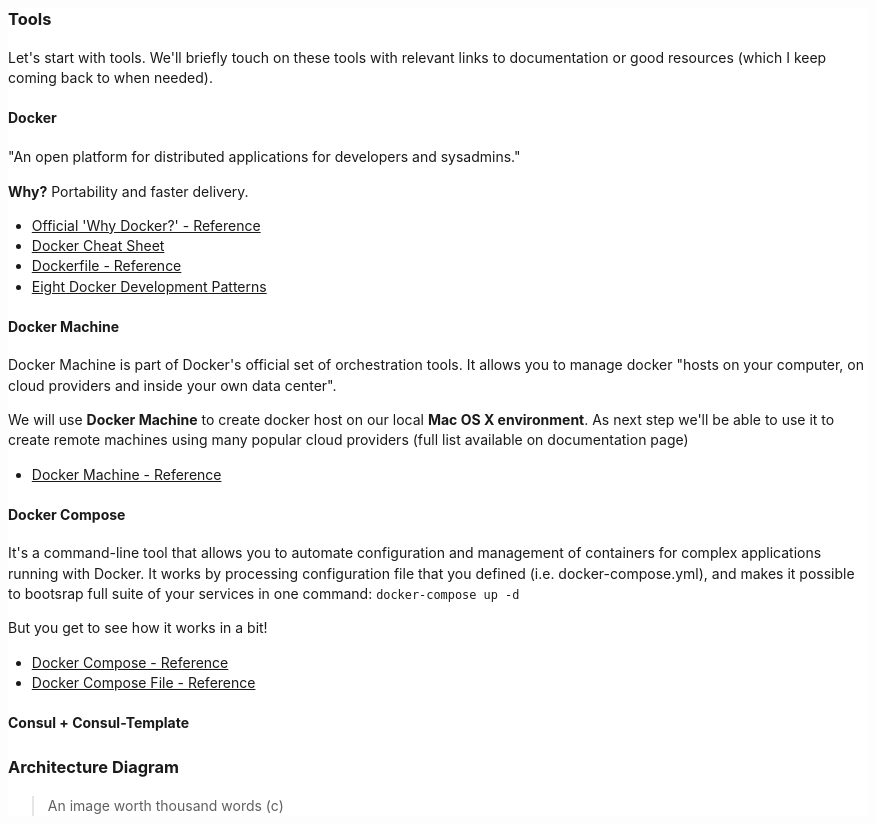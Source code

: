 ### Tools

Let's start with tools. We'll briefly touch on these tools with relevant links to documentation or good resources (which I keep coming back to when needed).

#### Docker

"An open platform for distributed applications for developers and sysadmins."

**Why?** Portability and faster delivery.

- [Official 'Why Docker?' - Reference](https://docs.docker.com)
- [Docker Cheat Sheet](https://github.com/wsargent/docker-cheat-sheet)
- [Dockerfile - Reference](https://docs.docker.com/reference/builder/#usage)
- [Eight Docker Development Patterns](http://www.hokstad.com/docker/patterns)

#### Docker Machine
Docker Machine is part of Docker's official set of orchestration tools. It allows you to manage docker "hosts on your computer, on cloud providers and inside your own data center".

We will use **Docker Machine** to create docker host on our local **Mac OS X environment**. As next step we'll be able to use it to create remote machines using many popular cloud providers (full list available on documentation page)

- [Docker Machine - Reference](https://docs.docker.com/machine/)

#### Docker Compose

It's a command-line tool that allows you to automate configuration and management of containers for complex applications running with Docker.
It works by processing configuration file that you defined (i.e. docker-compose.yml), and makes it possible to bootsrap full suite of your services in one command: `docker-compose up -d`

But you get to see how it works in a bit!

- [Docker Compose - Reference](http://docs.docker.com/compose/)
- [Docker Compose File - Reference](http://docs.docker.com/compose/yml/)

#### Consul + Consul-Template

### Architecture Diagram
> An image worth thousand words (c)
